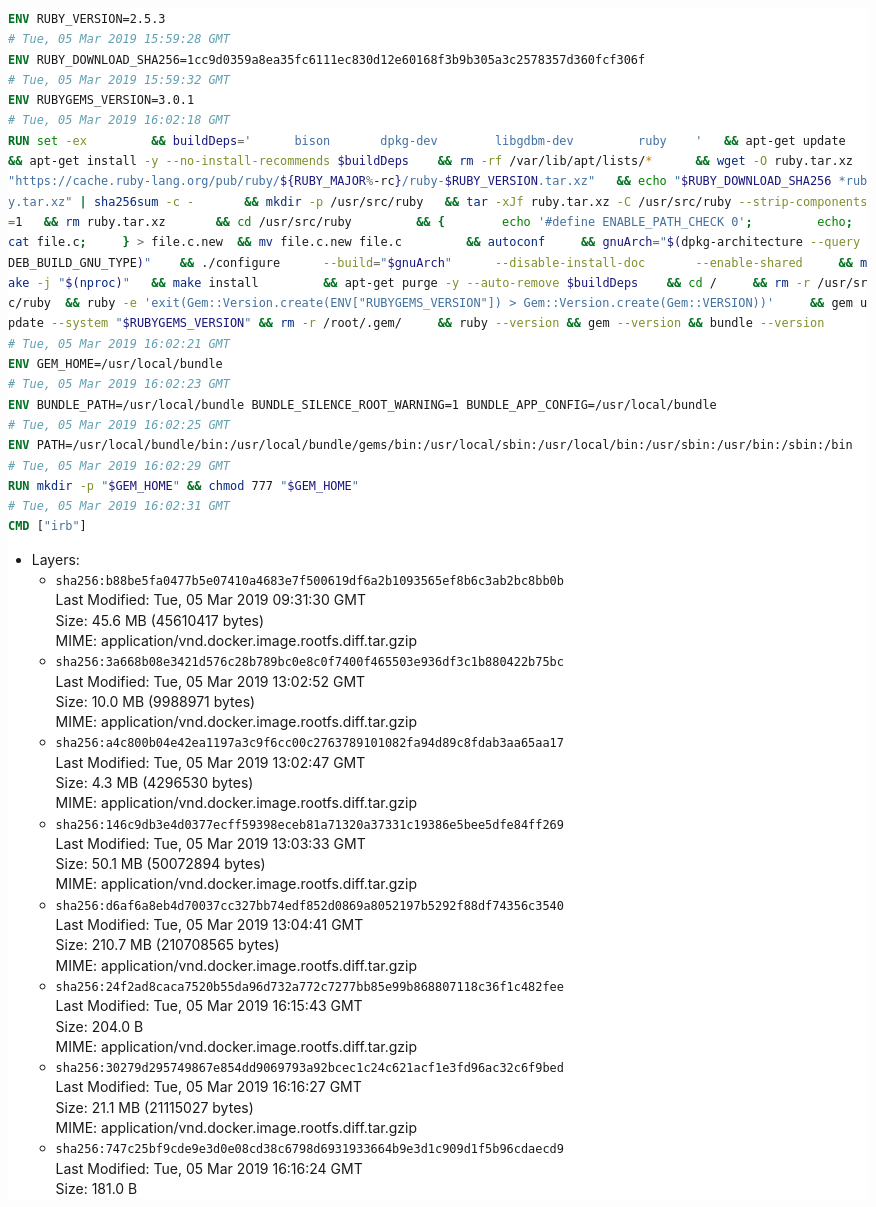 ```dockerfile
ENV RUBY_VERSION=2.5.3
# Tue, 05 Mar 2019 15:59:28 GMT
ENV RUBY_DOWNLOAD_SHA256=1cc9d0359a8ea35fc6111ec830d12e60168f3b9b305a3c2578357d360fcf306f
# Tue, 05 Mar 2019 15:59:32 GMT
ENV RUBYGEMS_VERSION=3.0.1
# Tue, 05 Mar 2019 16:02:18 GMT
RUN set -ex 		&& buildDeps=' 		bison 		dpkg-dev 		libgdbm-dev 		ruby 	' 	&& apt-get update 	&& apt-get install -y --no-install-recommends $buildDeps 	&& rm -rf /var/lib/apt/lists/* 		&& wget -O ruby.tar.xz "https://cache.ruby-lang.org/pub/ruby/${RUBY_MAJOR%-rc}/ruby-$RUBY_VERSION.tar.xz" 	&& echo "$RUBY_DOWNLOAD_SHA256 *ruby.tar.xz" | sha256sum -c - 		&& mkdir -p /usr/src/ruby 	&& tar -xJf ruby.tar.xz -C /usr/src/ruby --strip-components=1 	&& rm ruby.tar.xz 		&& cd /usr/src/ruby 		&& { 		echo '#define ENABLE_PATH_CHECK 0'; 		echo; 		cat file.c; 	} > file.c.new 	&& mv file.c.new file.c 		&& autoconf 	&& gnuArch="$(dpkg-architecture --query DEB_BUILD_GNU_TYPE)" 	&& ./configure 		--build="$gnuArch" 		--disable-install-doc 		--enable-shared 	&& make -j "$(nproc)" 	&& make install 		&& apt-get purge -y --auto-remove $buildDeps 	&& cd / 	&& rm -r /usr/src/ruby 	&& ruby -e 'exit(Gem::Version.create(ENV["RUBYGEMS_VERSION"]) > Gem::Version.create(Gem::VERSION))' 	&& gem update --system "$RUBYGEMS_VERSION" && rm -r /root/.gem/ 	&& ruby --version && gem --version && bundle --version
# Tue, 05 Mar 2019 16:02:21 GMT
ENV GEM_HOME=/usr/local/bundle
# Tue, 05 Mar 2019 16:02:23 GMT
ENV BUNDLE_PATH=/usr/local/bundle BUNDLE_SILENCE_ROOT_WARNING=1 BUNDLE_APP_CONFIG=/usr/local/bundle
# Tue, 05 Mar 2019 16:02:25 GMT
ENV PATH=/usr/local/bundle/bin:/usr/local/bundle/gems/bin:/usr/local/sbin:/usr/local/bin:/usr/sbin:/usr/bin:/sbin:/bin
# Tue, 05 Mar 2019 16:02:29 GMT
RUN mkdir -p "$GEM_HOME" && chmod 777 "$GEM_HOME"
# Tue, 05 Mar 2019 16:02:31 GMT
CMD ["irb"]
```

-	Layers:
	-	`sha256:b88be5fa0477b5e07410a4683e7f500619df6a2b1093565ef8b6c3ab2bc8bb0b`  
		Last Modified: Tue, 05 Mar 2019 09:31:30 GMT  
		Size: 45.6 MB (45610417 bytes)  
		MIME: application/vnd.docker.image.rootfs.diff.tar.gzip
	-	`sha256:3a668b08e3421d576c28b789bc0e8c0f7400f465503e936df3c1b880422b75bc`  
		Last Modified: Tue, 05 Mar 2019 13:02:52 GMT  
		Size: 10.0 MB (9988971 bytes)  
		MIME: application/vnd.docker.image.rootfs.diff.tar.gzip
	-	`sha256:a4c800b04e42ea1197a3c9f6cc00c2763789101082fa94d89c8fdab3aa65aa17`  
		Last Modified: Tue, 05 Mar 2019 13:02:47 GMT  
		Size: 4.3 MB (4296530 bytes)  
		MIME: application/vnd.docker.image.rootfs.diff.tar.gzip
	-	`sha256:146c9db3e4d0377ecff59398eceb81a71320a37331c19386e5bee5dfe84ff269`  
		Last Modified: Tue, 05 Mar 2019 13:03:33 GMT  
		Size: 50.1 MB (50072894 bytes)  
		MIME: application/vnd.docker.image.rootfs.diff.tar.gzip
	-	`sha256:d6af6a8eb4d70037cc327bb74edf852d0869a8052197b5292f88df74356c3540`  
		Last Modified: Tue, 05 Mar 2019 13:04:41 GMT  
		Size: 210.7 MB (210708565 bytes)  
		MIME: application/vnd.docker.image.rootfs.diff.tar.gzip
	-	`sha256:24f2ad8caca7520b55da96d732a772c7277bb85e99b868807118c36f1c482fee`  
		Last Modified: Tue, 05 Mar 2019 16:15:43 GMT  
		Size: 204.0 B  
		MIME: application/vnd.docker.image.rootfs.diff.tar.gzip
	-	`sha256:30279d295749867e854dd9069793a92bcec1c24c621acf1e3fd96ac32c6f9bed`  
		Last Modified: Tue, 05 Mar 2019 16:16:27 GMT  
		Size: 21.1 MB (21115027 bytes)  
		MIME: application/vnd.docker.image.rootfs.diff.tar.gzip
	-	`sha256:747c25bf9cde9e3d0e08cd38c6798d6931933664b9e3d1c909d1f5b96cdaecd9`  
		Last Modified: Tue, 05 Mar 2019 16:16:24 GMT  
		Size: 181.0 B  